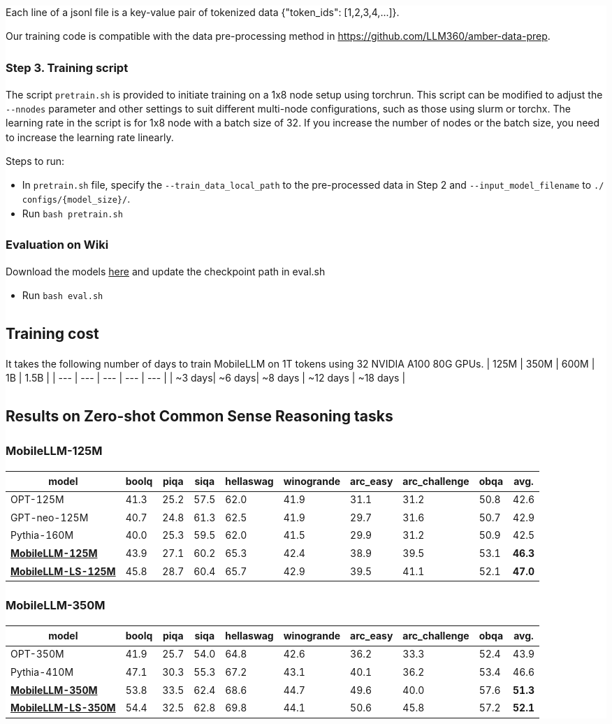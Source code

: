 Each line of a jsonl file is a key-value pair of tokenized data {"token_ids": [1,2,3,4,...]}. 

Our training code is compatible with the data pre-processing method in https://github.com/LLM360/amber-data-prep.


### Step 3. Training script
The script `pretrain.sh` is provided to initiate training on a 1x8 node setup using torchrun. This script can be modified to adjust the `--nnodes` parameter and other settings to suit different multi-node configurations, such as those using slurm or torchx. The learning rate in the script is for 1x8 node with a batch size of 32. If you increase the number of nodes or the batch size, you need to increase the learning rate linearly.

Steps to run:
* In `pretrain.sh` file, specify the  `--train_data_local_path` to the pre-processed data in Step 2 and `--input_model_filename` to `./configs/{model_size}/`.
* Run `bash pretrain.sh `

### Evaluation on Wiki
Download the models [here](https://drive.google.com/drive/folders/1ALTBk76FiQhcadcB5OxjGR-uhnUt9wYD?usp=sharing) and update the checkpoint path in eval.sh
* Run `bash eval.sh `

## Training cost 
It takes the following number of days to train MobileLLM on 1T tokens using 32 NVIDIA A100 80G GPUs.
| 125M | 350M | 600M | 1B | 1.5B | 
| --- | --- | --- | --- | --- |
| ~3 days| ~6 days| ~8 days | ~12 days | ~18 days |


## Results on Zero-shot Common Sense Reasoning tasks

### MobileLLM-125M

| model | boolq | piqa | siqa | hellaswag | winogrande | arc_easy | arc_challenge | obqa | avg. |
| --- | --- | --- | --- | --- | --- | --- | --- | --- | --- |
| OPT-125M | 41.3 | 25.2 | 57.5 | 62.0 | 41.9 | 31.1 | 31.2 | 50.8 | 42.6 |
| GPT-neo-125M | 40.7 | 24.8 | 61.3 | 62.5 | 41.9 | 29.7 | 31.6 | 50.7 | 42.9 |
| Pythia-160M | 40.0 | 25.3 | 59.5 | 62.0 | 41.5 | 29.9 | 31.2 | 50.9 | 42.5 |
| [**MobileLLM-125M**](https://drive.google.com/drive/folders/1fkUcrgoCVB7enpiV9RG2Lfxov2gmzhL9?usp=sharing) | 43.9 | 27.1 | 60.2 | 65.3 | 42.4 | 38.9 | 39.5 | 53.1 | **46.3** |
| [**MobileLLM-LS-125M**](https://drive.google.com/drive/folders/1GjbyCnysE1OWrtR9pOhV9y9Q00GnnKG7?usp=sharing) | 45.8 | 28.7 | 60.4 | 65.7 | 42.9 | 39.5 | 41.1 | 52.1 | **47.0** |

### MobileLLM-350M

| model | boolq | piqa | siqa | hellaswag | winogrande | arc_easy | arc_challenge | obqa | avg. |
| --- | --- | --- | --- | --- | --- | --- | --- | --- | --- |
| OPT-350M | 41.9 | 25.7 | 54.0 | 64.8 | 42.6 | 36.2 | 33.3 | 52.4 | 43.9 |
| Pythia-410M | 47.1 | 30.3 | 55.3 | 67.2 | 43.1 | 40.1 | 36.2 | 53.4 | 46.6 |
| [**MobileLLM-350M**](https://drive.google.com/drive/folders/15vTDcZ2GaxnKT_g3U-Q7-doJLxm-RFXv?usp=sharing) | 53.8 | 33.5 | 62.4 | 68.6 | 44.7 | 49.6 | 40.0 | 57.6 | **51.3** |
| [**MobileLLM-LS-350M**](https://drive.google.com/drive/folders/1Ak1CmFRsHdiApz7oh9zVND-XxzzWc9SY?usp=sharing) | 54.4 | 32.5 | 62.8 | 69.8 | 44.1 | 50.6 | 45.8 | 57.2 | **52.1** | 
